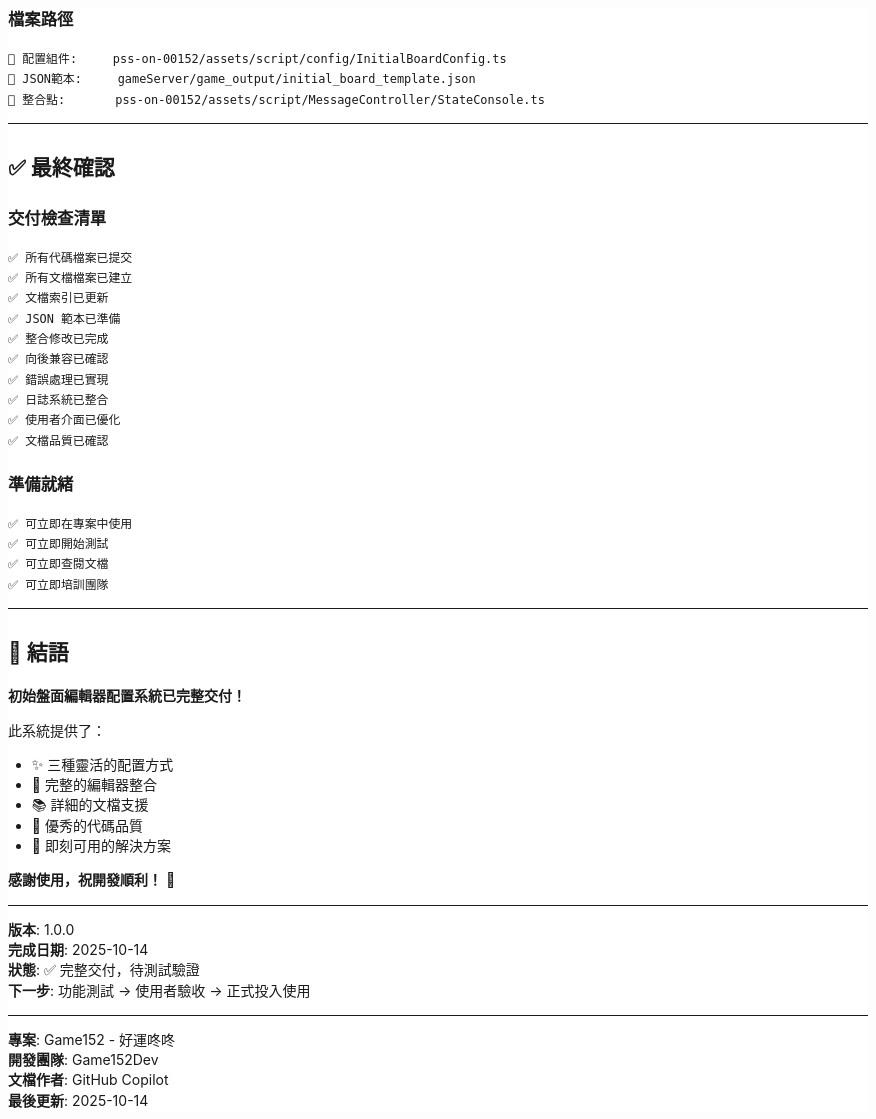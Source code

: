 ### 檔案路徑
```
🔧 配置組件:     pss-on-00152/assets/script/config/InitialBoardConfig.ts
📝 JSON範本:     gameServer/game_output/initial_board_template.json
🔄 整合點:       pss-on-00152/assets/script/MessageController/StateConsole.ts
```

---

## ✅ 最終確認

### 交付檢查清單
```
✅ 所有代碼檔案已提交
✅ 所有文檔檔案已建立
✅ 文檔索引已更新
✅ JSON 範本已準備
✅ 整合修改已完成
✅ 向後兼容已確認
✅ 錯誤處理已實現
✅ 日誌系統已整合
✅ 使用者介面已優化
✅ 文檔品質已確認
```

### 準備就緒
```
✅ 可立即在專案中使用
✅ 可立即開始測試
✅ 可立即查閱文檔
✅ 可立即培訓團隊
```

---

## 🎊 結語

**初始盤面編輯器配置系統已完整交付！**

此系統提供了：
- ✨ 三種靈活的配置方式
- 🎨 完整的編輯器整合
- 📚 詳細的文檔支援
- 🔧 優秀的代碼品質
- 🚀 即刻可用的解決方案

**感謝使用，祝開發順利！** 🎉

---

**版本**: 1.0.0  
**完成日期**: 2025-10-14  
**狀態**: ✅ 完整交付，待測試驗證  
**下一步**: 功能測試 → 使用者驗收 → 正式投入使用

---

**專案**: Game152 - 好運咚咚  
**開發團隊**: Game152Dev  
**文檔作者**: GitHub Copilot  
**最後更新**: 2025-10-14
